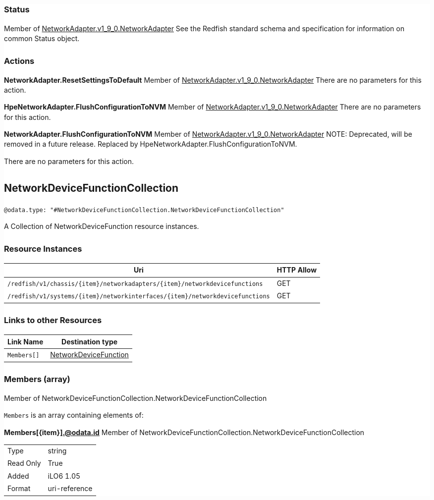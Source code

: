 ### Status

Member of [NetworkAdapter.v1\_9\_0.NetworkAdapter](#networkadapter)
See the Redfish standard schema and specification for information on common Status object.

### Actions


**NetworkAdapter.ResetSettingsToDefault**
Member of [NetworkAdapter.v1\_9\_0.NetworkAdapter](#networkadapter)
There are no parameters for this action.

**HpeNetworkAdapter.FlushConfigurationToNVM**
Member of [NetworkAdapter.v1\_9\_0.NetworkAdapter](#networkadapter)
There are no parameters for this action.

**NetworkAdapter.FlushConfigurationToNVM**
Member of [NetworkAdapter.v1\_9\_0.NetworkAdapter](#networkadapter)
NOTE: Deprecated, will be removed in a future release.  Replaced by HpeNetworkAdapter.FlushConfigurationToNVM.

There are no parameters for this action.
## NetworkDeviceFunctionCollection
`@odata.type: "#NetworkDeviceFunctionCollection.NetworkDeviceFunctionCollection"`

A Collection of NetworkDeviceFunction resource instances.

### Resource Instances

|Uri|HTTP Allow|
|---|---|
|`/redfish/v1/chassis/{item}/networkadapters/{item}/networkdevicefunctions`|GET |
|`/redfish/v1/systems/{item}/networkinterfaces/{item}/networkdevicefunctions`|GET |

### Links to other Resources

|Link Name|Destination type
|---|---|
|`Members[]`|[NetworkDeviceFunction](../ilo6_network_resourcedefns110/#networkdevicefunction)|

### Members (array)

Member of NetworkDeviceFunctionCollection.NetworkDeviceFunctionCollection

`Members` is an array containing elements of:

**Members[{item}].@odata.id**
Member of NetworkDeviceFunctionCollection.NetworkDeviceFunctionCollection

| | |
|---|---|
|Type|string|
|Read Only|True|
|Added|iLO6 1.05|
|Format|uri-reference|
